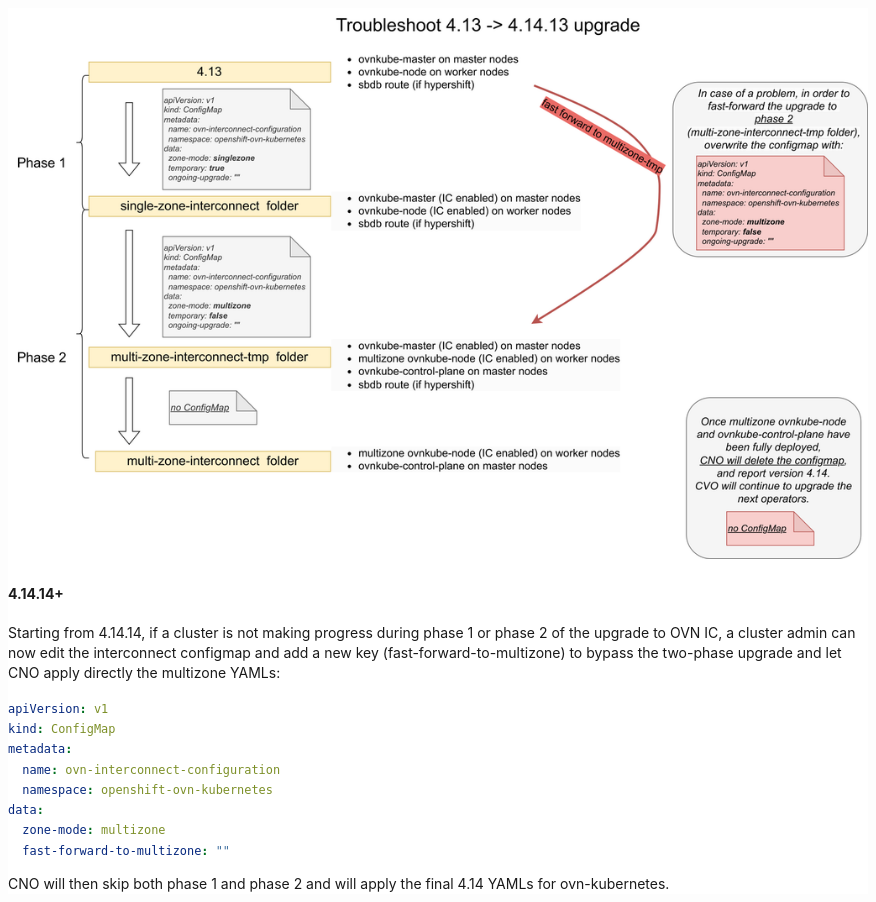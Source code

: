 ![Upgrade from 4.13 to 4.14.13](./ICupgrades_from_413z_to_41413.svg)


#### 4.14.14+
Starting from 4.14.14, if a cluster is not making progress during phase 1 or phase 2 of the upgrade to OVN IC, a cluster admin can now edit the interconnect configmap and add a new key (fast-forward-to-multizone) to bypass the two-phase upgrade and let CNO apply directly the multizone YAMLs:
```yaml
apiVersion: v1
kind: ConfigMap
metadata:
  name: ovn-interconnect-configuration
  namespace: openshift-ovn-kubernetes
data:
  zone-mode: multizone
  fast-forward-to-multizone: ""
```
CNO will then skip both phase 1 and phase 2 and will apply the final 4.14 YAMLs for ovn-kubernetes.